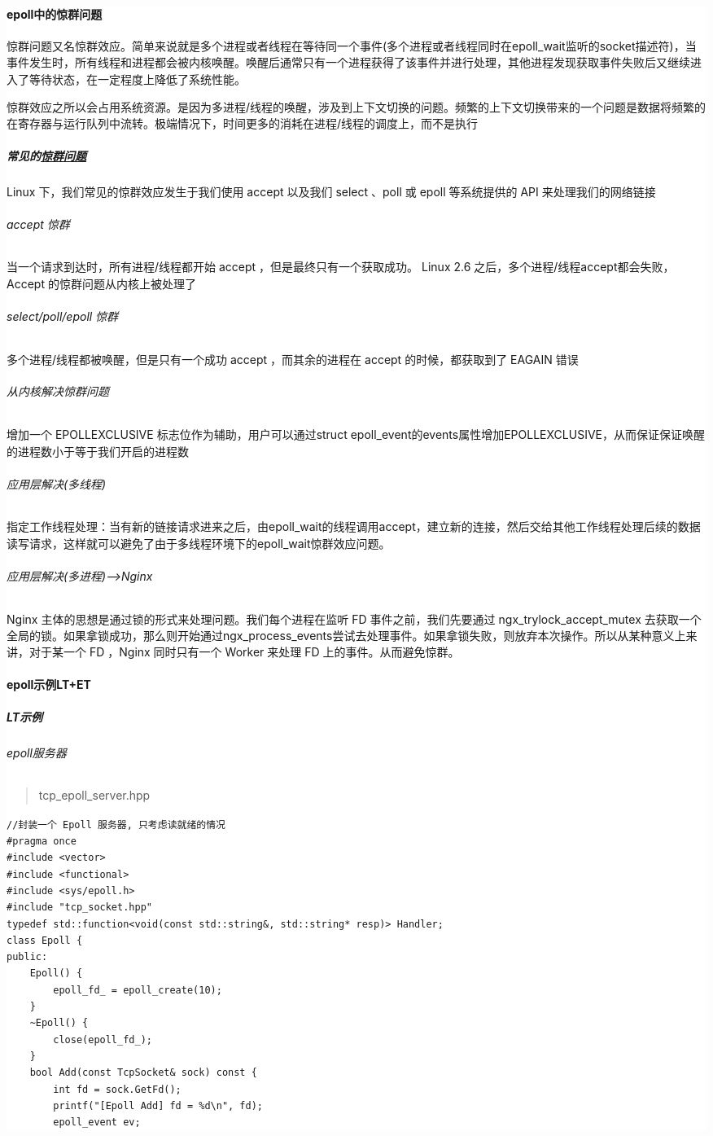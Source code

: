 #### epoll中的惊群问题


惊群问题又名惊群效应。简单来说就是多个进程或者线程在等待同一个事件(多个进程或者线程同时在epoll_wait监听的socket描述符)，当事件发生时，所有线程和进程都会被内核唤醒。唤醒后通常只有一个进程获得了该事件并进行处理，其他进程发现获取事件失败后又继续进入了等待状态，在一定程度上降低了系统性能。


惊群效应之所以会占用系统资源。是因为多进程/线程的唤醒，涉及到上下文切换的问题。频繁的上下文切换带来的一个问题是数据将频繁的在寄存器与运行队列中流转。极端情况下，时间更多的消耗在进程/线程的调度上，而不是执行


##### 常见的<a href="https://zhuanlan.zhihu.com/p/60966989">惊群问题</a>

Linux 下，我们常见的惊群效应发生于我们使用 accept 以及我们 select 、poll 或 epoll 等系统提供的 API 来处理我们的网络链接


###### accept 惊群

当一个请求到达时，所有进程/线程都开始 accept ，但是最终只有一个获取成功。 Linux 2.6 之后，多个进程/线程accept都会失败，Accept 的惊群问题从内核上被处理了


###### select/poll/epoll 惊群


多个进程/线程都被唤醒，但是只有一个成功 accept ，而其余的进程在 accept 的时候，都获取到了 EAGAIN 错误

###### 从内核解决惊群问题

增加一个 EPOLLEXCLUSIVE 标志位作为辅助，用户可以通过struct epoll_event的events属性增加EPOLLEXCLUSIVE，从而保证保证唤醒的进程数小于等于我们开启的进程数

###### 应用层解决(多线程)

指定工作线程处理：当有新的链接请求进来之后，由epoll_wait的线程调用accept，建立新的连接，然后交给其他工作线程处理后续的数据读写请求，这样就可以避免了由于多线程环境下的epoll_wait惊群效应问题。

###### 应用层解决(多进程)-->Nginx


Nginx 主体的思想是通过锁的形式来处理问题。我们每个进程在监听 FD 事件之前，我们先要通过 ngx_trylock_accept_mutex 去获取一个全局的锁。如果拿锁成功，那么则开始通过ngx_process_events尝试去处理事件。如果拿锁失败，则放弃本次操作。所以从某种意义上来讲，对于某一个 FD ，Nginx 同时只有一个 Worker 来处理 FD 上的事件。从而避免惊群。


#### epoll示例LT+ET


##### LT示例

###### epoll服务器

> tcp_epoll_server.hpp


```
//封装一个 Epoll 服务器, 只考虑读就绪的情况
#pragma once
#include <vector>
#include <functional>
#include <sys/epoll.h>
#include "tcp_socket.hpp"
typedef std::function<void(const std::string&, std::string* resp)> Handler;
class Epoll {
public:
	Epoll() {
		epoll_fd_ = epoll_create(10);
	}
	~Epoll() {
		close(epoll_fd_);
	}
	bool Add(const TcpSocket& sock) const {
		int fd = sock.GetFd();
		printf("[Epoll Add] fd = %d\n", fd);
		epoll_event ev;
```